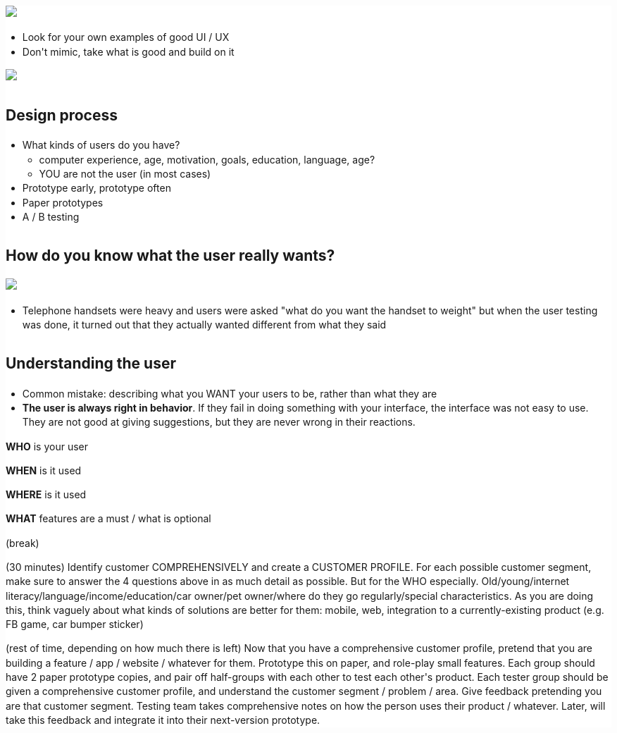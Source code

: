 <img src="files/imgs/reddit.png" width=500px>

* Look for your own examples of good UI / UX
* Don't mimic, take what is good and build on it

<img src="files/imgs/iphone5.jpg" width=500px>

## Design process

* What kinds of users do you have?
    * computer experience, age, motivation, goals, education, language, age?
    * YOU are not the user (in most cases)
* Prototype early, prototype often
* Paper prototypes
* A / B testing

## How do you know what the user really wants?

<img src="files/imgs/old-telephone.jpg" width=500px>

* Telephone handsets were heavy and users were asked "what do you want the
handset to weight" but when the user testing was done, it turned out that they
actually wanted different from what they said

## Understanding the user

* Common mistake: describing what you WANT your users to be, rather than what
they are
* **The user is always right in behavior**. If they fail in doing something with
your interface, the interface was not easy to use. They are not good at giving
suggestions, but they are never wrong in their reactions.

**WHO** is your user

**WHEN** is it used

**WHERE** is it used

**WHAT** features are a must / what is optional

(break)

(30 minutes)
Identify customer COMPREHENSIVELY and create a CUSTOMER PROFILE. For each
possible customer segment, make sure to answer the 4 questions above in as much
detail as possible. But for the WHO especially. Old/young/internet
literacy/language/income/education/car owner/pet owner/where do they go
regularly/special characteristics. As you are doing this, think vaguely about
what kinds of solutions are better for them: mobile, web, integration to a
currently-existing product (e.g. FB game, car bumper sticker)

(rest of time, depending on how much there is left)
Now that you have a comprehensive customer profile, pretend that you are
building a feature / app / website / whatever for them. Prototype this on paper,
and role-play small features. Each group should have 2 paper prototype copies,
and pair off half-groups with each other to test each other's product. Each
tester group should be given a comprehensive customer profile, and understand
the customer segment / problem / area. Give feedback pretending you are that
customer segment. Testing team takes comprehensive notes on how the person uses
their product / whatever. Later, will take this feedback and integrate it into
their next-version prototype.
